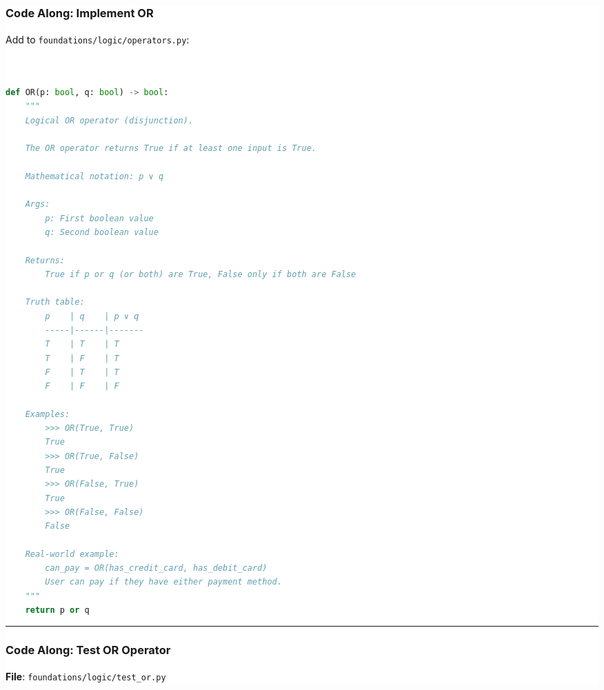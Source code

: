 
### Code Along: Implement OR

Add to `foundations/logic/operators.py`:

```python


def OR(p: bool, q: bool) -> bool:
    """
    Logical OR operator (disjunction).

    The OR operator returns True if at least one input is True.

    Mathematical notation: p ∨ q

    Args:
        p: First boolean value
        q: Second boolean value

    Returns:
        True if p or q (or both) are True, False only if both are False

    Truth table:
        p    | q    | p ∨ q
        -----|------|-------
        T    | T    | T
        T    | F    | T
        F    | T    | T
        F    | F    | F

    Examples:
        >>> OR(True, True)
        True
        >>> OR(True, False)
        True
        >>> OR(False, True)
        True
        >>> OR(False, False)
        False

    Real-world example:
        can_pay = OR(has_credit_card, has_debit_card)
        User can pay if they have either payment method.
    """
    return p or q
```

---

### Code Along: Test OR Operator

**File**: `foundations/logic/test_or.py`

